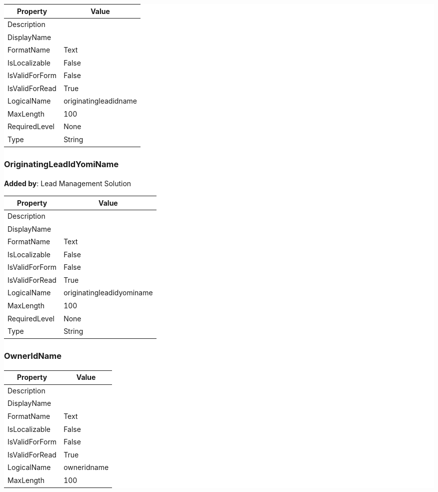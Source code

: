 |Property|Value|
|--------|-----|
|Description||
|DisplayName||
|FormatName|Text|
|IsLocalizable|False|
|IsValidForForm|False|
|IsValidForRead|True|
|LogicalName|originatingleadidname|
|MaxLength|100|
|RequiredLevel|None|
|Type|String|


### <a name="BKMK_OriginatingLeadIdYomiName"></a> OriginatingLeadIdYomiName

**Added by**: Lead Management Solution

|Property|Value|
|--------|-----|
|Description||
|DisplayName||
|FormatName|Text|
|IsLocalizable|False|
|IsValidForForm|False|
|IsValidForRead|True|
|LogicalName|originatingleadidyominame|
|MaxLength|100|
|RequiredLevel|None|
|Type|String|


### <a name="BKMK_OwnerIdName"></a> OwnerIdName

|Property|Value|
|--------|-----|
|Description||
|DisplayName||
|FormatName|Text|
|IsLocalizable|False|
|IsValidForForm|False|
|IsValidForRead|True|
|LogicalName|owneridname|
|MaxLength|100|
